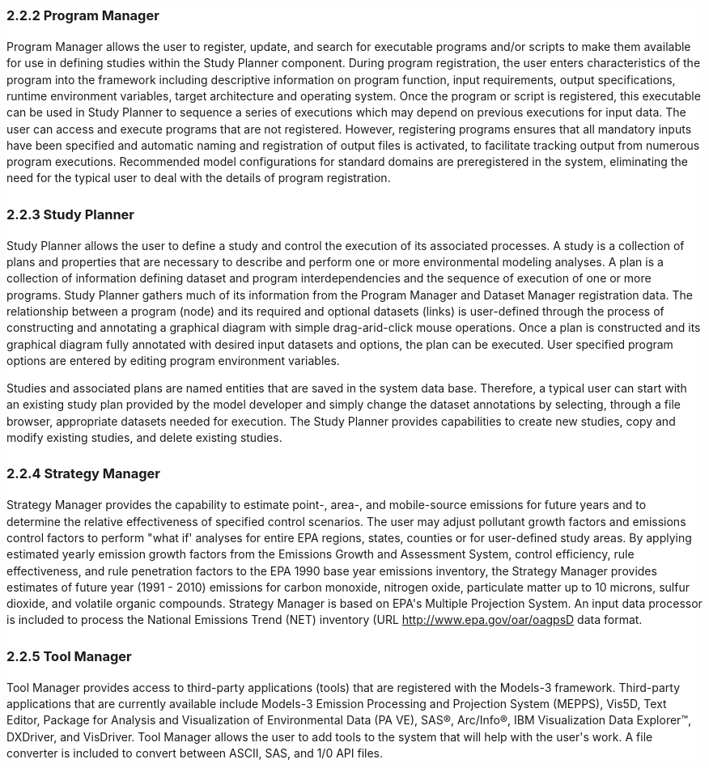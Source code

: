 ### 2.2.2  Program Manager 

Program Manager allows the user to register, update, and  search for executable programs and/or 
scripts to make them available for use in defining studies within the Study Planner component. 
During program registration, the user  enters characteristics of the program into the framework 
including descriptive information on program function, input requirements, output specifications, 
runtime environment variables, target architecture and operating system. Once the program or 
script is registered, this executable can be used in Study Planner to sequence a series of 
executions which may depend on previous executions for input data. The user can access and 
execute programs that are not registered.  However, registering programs ensures that all 
mandatory inputs have been specified and automatic naming and registration of output files is 
activated, to facilitate tracking output from numerous program executions.  Recommended model 
configurations for standard domains are preregistered in the system, eliminating the need for the 
typical user to deal with the details of program registration. 

### 2.2.3  Study Planner 

Study Planner allows the user to define a study and control the execution of its associated 
processes. A study is a collection of plans and properties that are necessary to describe and 
perform one or more environmental modeling analyses. A plan is a collection of information 
defining dataset and program interdependencies and the sequence of execution of one or more 
programs. Study Planner gathers much of its information from the Program Manager and Dataset 
Manager registration data. The relationship between a program (node) and its required and 
optional datasets (links) is user-defined through the process of constructing and annotating a 
graphical diagram with simple drag-arid-click mouse operations. Once a plan is constructed and its 
graphical diagram fully annotated with desired input datasets and options, the plan can be 
executed.  User specified program options are entered by editing program environment variables. 

Studies and associated plans are named entities that are saved in the system data base. Therefore, 
a typical user can start with an existing study plan provided by the model developer and simply 
change the dataset annotations by selecting, through a file browser, appropriate datasets needed 
for execution. The Study Planner provides capabilities to create new  studies, copy and modify 
existing studies, and delete existing studies. 

### 2.2.4  Strategy Manager 

Strategy Manager provides the capability to estimate point-, area-, and mobile-source emissions 
for future years and to determine the relative effectiveness of specified control scenarios. The user 
may adjust pollutant growth factors and emissions control factors to perform "what if' analyses 
for entire EPA regions, states, counties or for user-defined study areas.  By applying estimated 
yearly emission growth factors from the Emissions Growth and Assessment System, control 
efficiency, rule effectiveness, and rule penetration factors  to the EPA 1990 base year emissions 
inventory, the Strategy Manager provides estimates of future year (1991  - 2010) emissions for 
carbon monoxide, nitrogen oxide, particulate matter up to 10 microns, sulfur dioxide, and volatile 
organic compounds.  Strategy Manager is based on EPA's Multiple Projection System.  An input 
data processor is included to process the National Emissions Trend (NET) inventory (URL 
http://www.epa.gov/oar/oagpsD data format. 

### 2.2.5  Tool Manager 

Tool Manager provides access to third-party applications (tools) that are registered with the 
Models-3 framework. Third-party applications that are currently available include Models-3 
Emission Processing and Projection System (MEPPS), Vis5D, Text Editor, Package for Analysis 
and Visualization of Environmental Data (PA VE), SAS®, Arc/Info®, IBM Visualization Data 
Explorer™, DXDriver, and VisDriver. Tool Manager allows the user to add tools to the system 
that will help with the user's  work.  A file converter is included to convert between ASCII, SAS, 
and 1/0 API files. 
